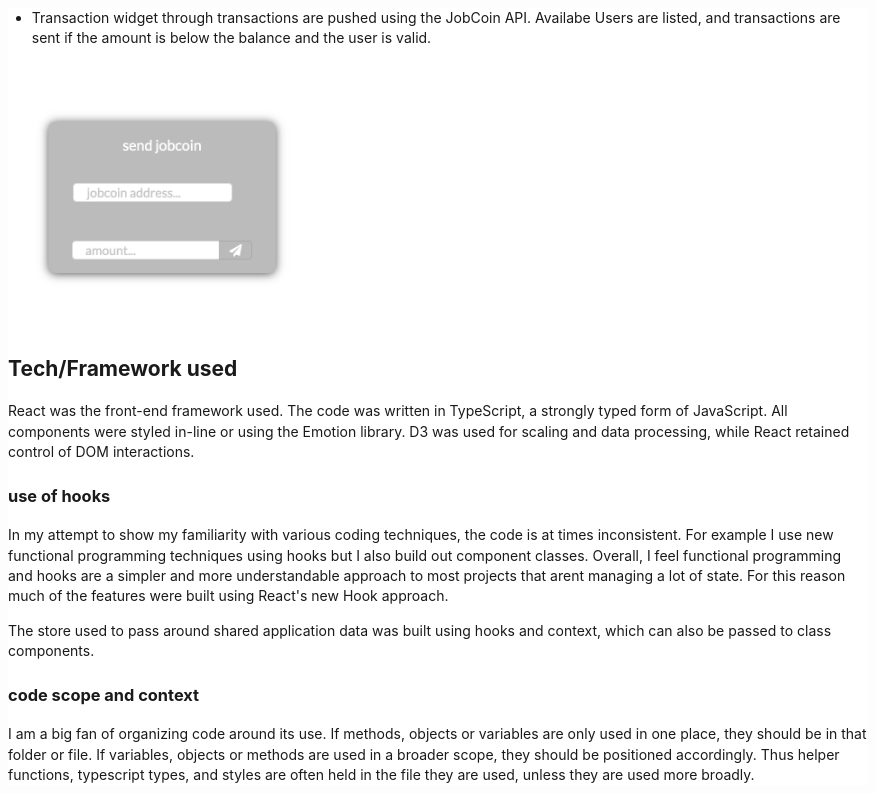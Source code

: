 * Transaction widget through transactions are pushed using the JobCoin API. Availabe Users are listed, and transactions are sent if the amount is below the balance and the user is valid. 
<br/>
<img src="./src/assets/readmeScreenShots/transact.png" width="300"/>


## Tech/Framework used
React was the front-end framework used. The code was written in TypeScript, a strongly typed form of JavaScript. All components were styled in-line or using the Emotion library. D3 was used for scaling and data processing, while React retained control of DOM interactions. 

### use of hooks
In my attempt to show my familiarity with various coding techniques, the code is at times inconsistent. For example I use new functional programming techniques using hooks but I also build out component classes. Overall, I feel functional programming and hooks are a simpler and more understandable approach to most projects that arent managing a lot of state. For this reason much of the features were built using React's new Hook approach. 

The store used to pass around shared application data was built using hooks and context, which can also be passed to class components. 

### code scope and context
I am a big fan of organizing code around its use. If methods, objects or variables are only used in one place, they should be in that folder or file. If variables, objects or methods are used in a broader scope, they should be positioned accordingly. Thus helper functions, typescript types, and styles are often held in the file they are used, unless they are used more broadly. 
